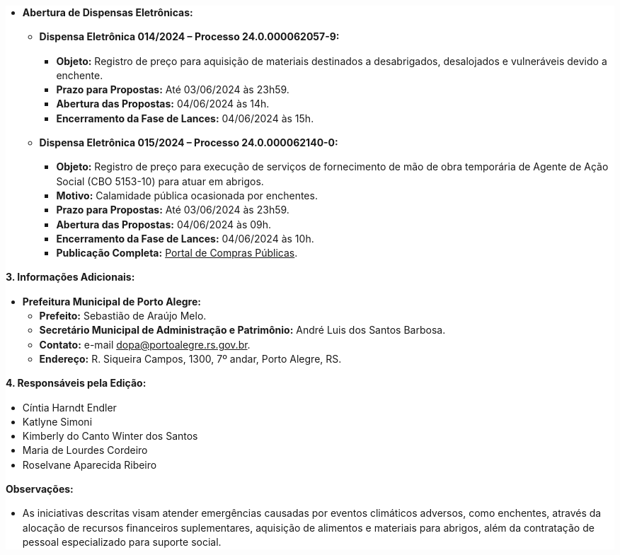 - **Abertura de Dispensas Eletrônicas:**
  - **Dispensa Eletrônica 014/2024 – Processo 24.0.000062057-9:**
    - **Objeto:** Registro de preço para aquisição de materiais destinados a desabrigados, desalojados e vulneráveis devido a enchente.
    - **Prazo para Propostas:** Até 03/06/2024 às 23h59.
    - **Abertura das Propostas:** 04/06/2024 às 14h.
    - **Encerramento da Fase de Lances:** 04/06/2024 às 15h.
  
  - **Dispensa Eletrônica 015/2024 – Processo 24.0.000062140-0:**
    - **Objeto:** Registro de preço para execução de serviços de fornecimento de mão de obra temporária de Agente de Ação Social (CBO 5153-10) para atuar em abrigos.
    - **Motivo:** Calamidade pública ocasionada por enchentes.
    - **Prazo para Propostas:** Até 03/06/2024 às 23h59.
    - **Abertura das Propostas:** 04/06/2024 às 09h.
    - **Encerramento da Fase de Lances:** 04/06/2024 às 10h.
    - **Publicação Completa:** [Portal de Compras Públicas](http://www.portoalegre.rs.gov.br/dopa/).

**3. Informações Adicionais:**
- **Prefeitura Municipal de Porto Alegre:**
  - **Prefeito:** Sebastião de Araújo Melo.
  - **Secretário Municipal de Administração e Patrimônio:** André Luis dos Santos Barbosa.
  - **Contato:** e-mail dopa@portoalegre.rs.gov.br.
  - **Endereço:** R. Siqueira Campos, 1300, 7º andar, Porto Alegre, RS.

**4. Responsáveis pela Edição:**
- Cíntia Harndt Endler
- Katlyne Simoni
- Kimberly do Canto Winter dos Santos
- Maria de Lourdes Cordeiro
- Roselvane Aparecida Ribeiro

**Observações:**
- As iniciativas descritas visam atender emergências causadas por eventos climáticos adversos, como enchentes, através da alocação de recursos financeiros suplementares, aquisição de alimentos e materiais para abrigos, além da contratação de pessoal especializado para suporte social.